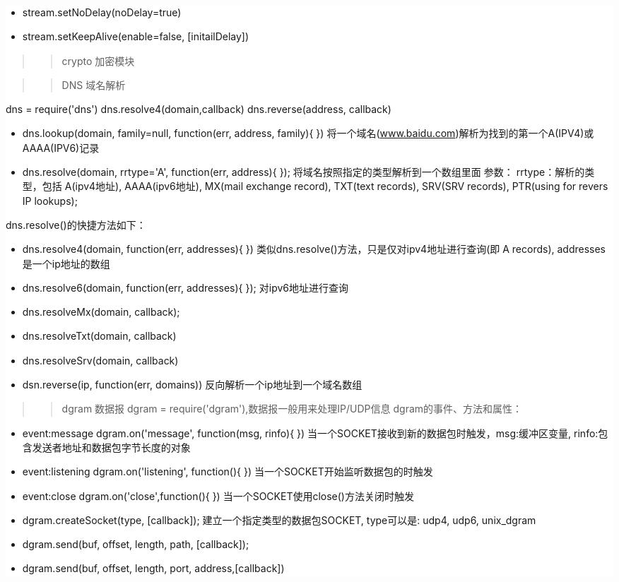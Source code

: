 * stream.setNoDelay(noDelay=true)

* stream.setKeepAlive(enable=false, [initailDelay])


>> crypto 加密模块

>> DNS 域名解析

dns = require('dns')
dns.resolve4(domain,callback)
dns.reverse(address, callback)

* dns.lookup(domain, family=null, function(err, address, family){ })
将一个域名(www.baidu.com)解析为找到的第一个A(IPV4)或AAAA(IPV6)记录

* dns.resolve(domain, rrtype='A', function(err, address){ });
将域名按照指定的类型解析到一个数组里面
参数：
rrtype：解析的类型，包括 A(ipv4地址), AAAA(ipv6地址), MX(mail exchange record), TXT(text records), SRV(SRV records), PTR(using for revers IP lookups);

dns.resolve()的快捷方法如下：

* dns.resolve4(domain, function(err, addresses){ })
类似dns.resolve()方法，只是仅对ipv4地址进行查询(即 A records), addresses是一个ip地址的数组

* dns.resolve6(domain, function(err, addresses){ });
对ipv6地址进行查询

* dns.resolveMx(domain, callback);

* dns.resolveTxt(domain, callback)

* dns.resolveSrv(domain, callback)

* dsn.reverse(ip, function(err, domains))
反向解析一个ip地址到一个域名数组

>> dgram 数据报
dgram = require('dgram'),数据报一般用来处理IP/UDP信息
dgram的事件、方法和属性：
* event:message
dgram.on('message', function(msg, rinfo){ })
当一个SOCKET接收到新的数据包时触发，msg:缓冲区变量, rinfo:包含发送者地址和数据包字节长度的对象

* event:listening
dgram.on('listening', function(){ })
当一个SOCKET开始监听数据包的时触发

* event:close
dgram.on('close',function(){ })
当一个SOCKET使用close()方法关闭时触发

* dgram.createSocket(type, [callback]);
建立一个指定类型的数据包SOCKET, type可以是: udp4, udp6, unix_dgram

* dgram.send(buf, offset, length, path, [callback]);

* dgram.send(buf, offset, length, port, address,[callback])
